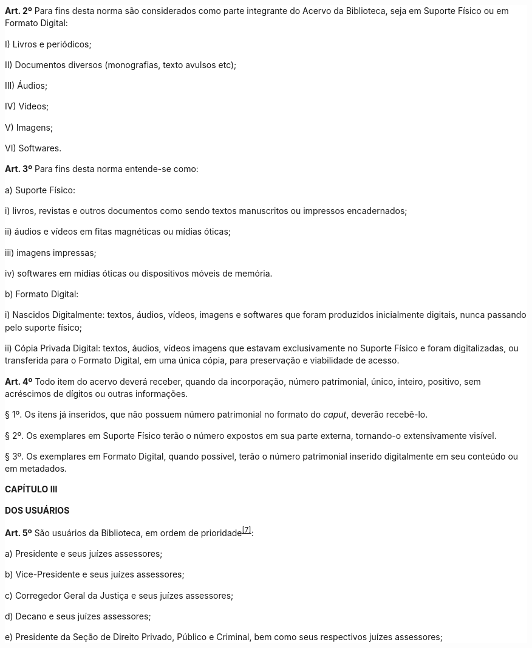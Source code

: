 **Art. 2º** Para fins desta norma são considerados como parte integrante do Acervo da Biblioteca, seja em Suporte Físico ou em Formato Digital:

I) Livros e periódicos;

II) Documentos diversos (monografias, texto avulsos etc);

III) Áudios;

IV) Vídeos;

V) Imagens;

VI) Softwares.

**Art. 3º** Para fins desta norma entende-se como:

a) Suporte Físico:

i) livros, revistas e outros documentos como sendo textos manuscritos ou impressos encadernados;

ii) áudios e vídeos em fitas magnéticas ou mídias óticas;

iii) imagens impressas;

iv) softwares em mídias óticas ou dispositivos móveis de memória.

b) Formato Digital:

i) Nascidos Digitalmente: textos, áudios, vídeos, imagens e softwares que foram produzidos inicialmente digitais, nunca passando pelo suporte físico;

ii) Cópia Privada Digital: textos, áudios, vídeos imagens que estavam exclusivamente no Suporte Físico e foram digitalizadas, ou transferida para o Formato Digital, em uma única cópia, para preservação e viabilidade de acesso.

**Art. 4º** Todo item do acervo deverá receber, quando da incorporação, número patrimonial, único, inteiro, positivo, sem acréscimos de dígitos ou outras informações.

§ 1º. Os itens já inseridos, que não possuem número patrimonial no formato do _caput_, deverão recebê-lo.

§ 2º. Os exemplares em Suporte Físico terão o número expostos em sua parte externa, tornando-o extensivamente visível.

§ 3º. Os exemplares em Formato Digital, quando possível, terão o número patrimonial inserido digitalmente em seu conteúdo ou em metadados.

**CAPÍTULO III**

**DOS USUÁRIOS**

**Art. 5º** São usuários da Biblioteca, em ordem de prioridade<sup>[\[7\]](#footnote-7)</sup>:

a) Presidente e seus juízes assessores;

b) Vice-Presidente e seus juízes assessores;

c) Corregedor Geral da Justiça e seus juízes assessores;

d) Decano e seus juízes assessores;

e) Presidente da Seção de Direito Privado, Público e Criminal, bem como seus respectivos juízes assessores;
